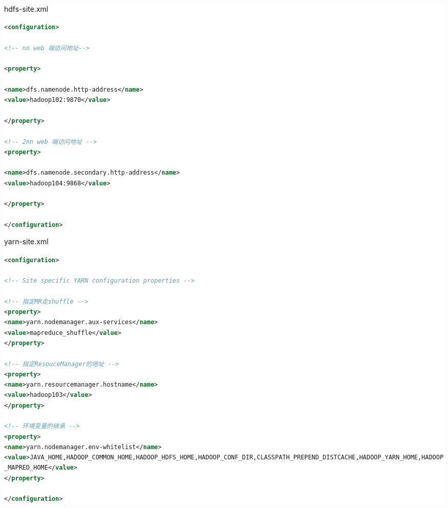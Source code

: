 


hdfs-site.xml

```xml
<configuration>

<!-- nn web 端访问地址-->

<property>

<name>dfs.namenode.http-address</name>
<value>hadoop102:9870</value>

</property>

<!-- 2nn web 端访问地址 -->
<property>

<name>dfs.namenode.secondary.http-address</name>
<value>hadoop104:9868</value>

</property>

</configuration>
```



yarn-site.xml

```xml
<configuration>

<!-- Site specific YARN configuration properties -->

<!-- 指定MR走shuffle -->
<property>
<name>yarn.nodemanager.aux-services</name>
<value>mapreduce_shuffle</value>
</property>

<!-- 指定ResouceManager的地址 -->
<property>
<name>yarn.resourcemanager.hostname</name>
<value>hadoop103</value>
</property>

<!-- 环境变量的继承 -->
<property>
<name>yarn.nodemanager.env-whitelist</name>
<value>JAVA_HOME,HADOOP_COMMON_HOME,HADOOP_HDFS_HOME,HADOOP_CONF_DIR,CLASSPATH_PREPEND_DISTCACHE,HADOOP_YARN_HOME,HADOOP_MAPRED_HOME</value>
</property>

</configuration>
```
